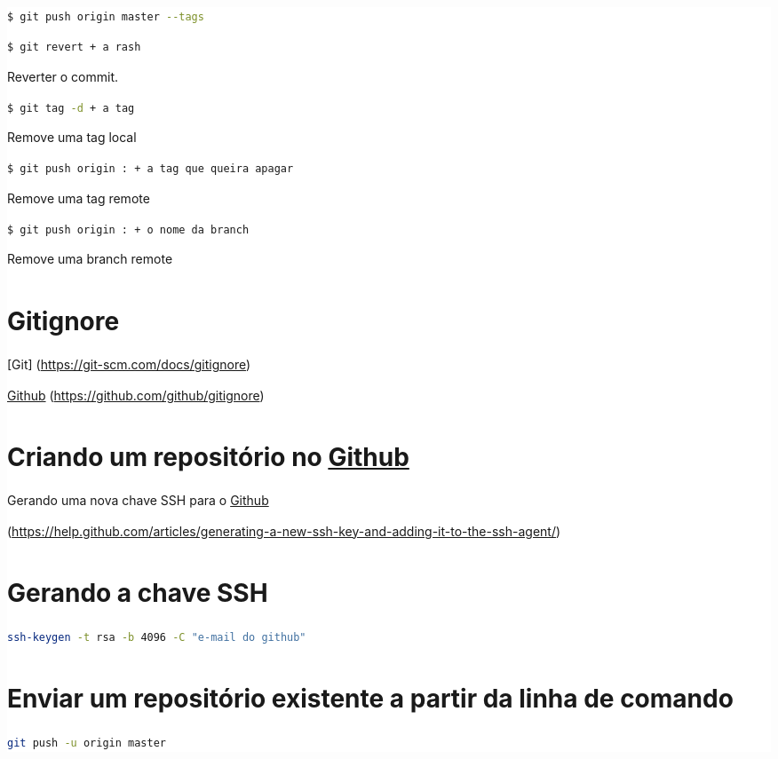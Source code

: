 ```sh
$ git push origin master --tags
```


```sh
$ git revert + a rash
```

Reverter o commit.

```sh
$ git tag -d + a tag
```

Remove uma tag local

```sh
$ git push origin : + a tag que queira apagar
```
Remove uma tag remote

```sh
$ git push origin : + o nome da branch
```
Remove uma branch remote

# Gitignore

[Git] (https://git-scm.com/docs/gitignore)

[Github] (https://github.com/github/gitignore)


# Criando um repositório no [Github]

Gerando uma nova chave SSH para o [Github]

(https://help.github.com/articles/generating-a-new-ssh-key-and-adding-it-to-the-ssh-agent/)


# Gerando a chave SSH

```sh
ssh-keygen -t rsa -b 4096 -C "e-mail do github"
```

# Enviar um repositório existente a partir da linha de comando

```sh
git push -u origin master
```

[MongoDB]: https://www.mongodb.com/pt-br
[Github]: https://github.com/
